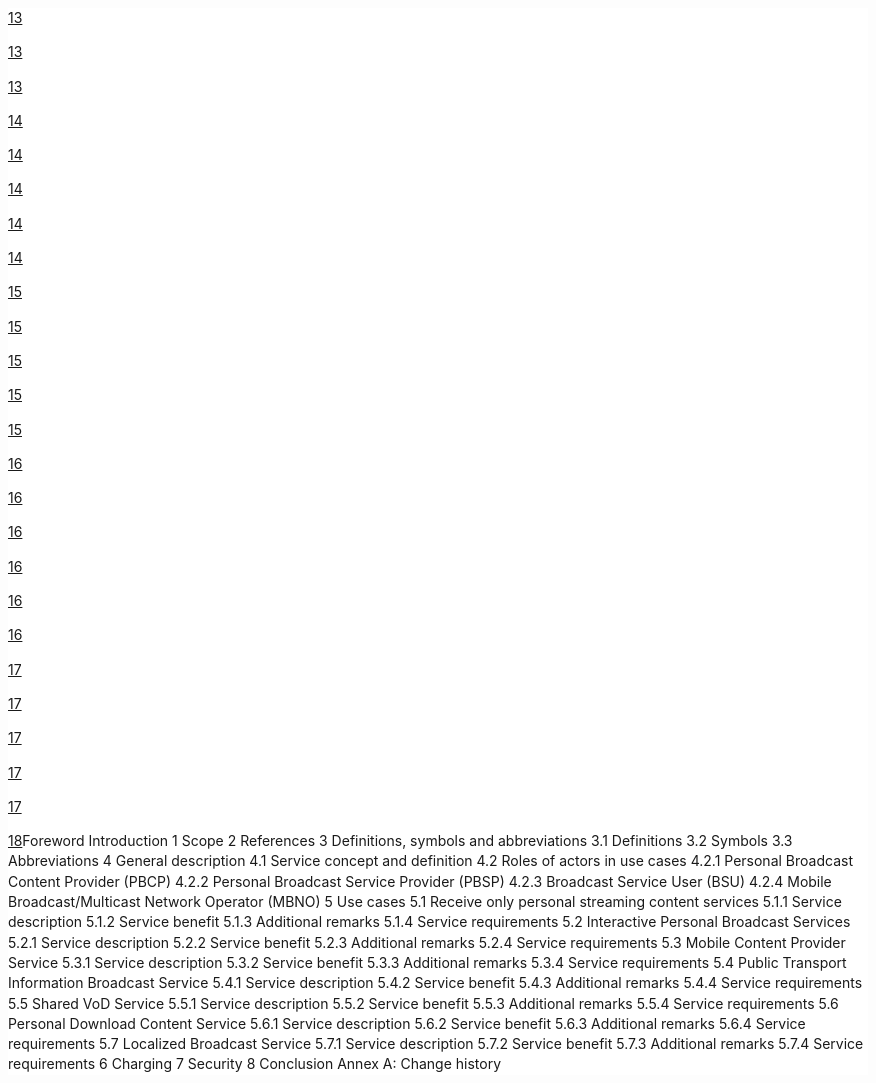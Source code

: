 [13](#service-requirements-2)

[13](#public-transport-information-broadcast-service)

[13](#service-description-3)

[14](#service-benefit-3)

[14](#additional-remarks-3)

[14](#service-requirements-3)

[14](#shared-vod-service)

[14](#service-description-4)

[15](#service-benefit-4)

[15](#additional-remarks-4)

[15](#service-requirements-4)

[15](#personal-download-content-service)

[15](#service-description-5)

[16](#service-benefit-5)

[16](#additional-remarks-5)

[16](#service-requirements-5)

[16](#localized-broadcast-service)

[16](#service-description-6)

[16](#service-benefit-6)

[17](#additional-remarks-6)

[17](#service-requirements-6)

[17](#charging)

[17](#security)

[17](#conclusion)

[18](#annex-a-change-history)Foreword Introduction 1 Scope 2 References
3 Definitions, symbols and abbreviations 3.1 Definitions 3.2 Symbols 3.3
Abbreviations 4 General description 4.1 Service concept and definition
4.2 Roles of actors in use cases 4.2.1 Personal Broadcast Content
Provider (PBCP) 4.2.2 Personal Broadcast Service Provider (PBSP) 4.2.3
Broadcast Service User (BSU) 4.2.4 Mobile Broadcast/Multicast Network
Operator (MBNO) 5 Use cases 5.1 Receive only personal streaming content
services 5.1.1 Service description 5.1.2 Service benefit 5.1.3
Additional remarks 5.1.4 Service requirements 5.2 Interactive Personal
Broadcast Services 5.2.1 Service description 5.2.2 Service benefit 5.2.3
Additional remarks 5.2.4 Service requirements 5.3 Mobile Content
Provider Service 5.3.1 Service description 5.3.2 Service benefit 5.3.3
Additional remarks 5.3.4 Service requirements 5.4 Public Transport
Information Broadcast Service 5.4.1 Service description 5.4.2 Service
benefit 5.4.3 Additional remarks 5.4.4 Service requirements 5.5 Shared
VoD Service 5.5.1 Service description 5.5.2 Service benefit 5.5.3
Additional remarks 5.5.4 Service requirements 5.6 Personal Download
Content Service 5.6.1 Service description 5.6.2 Service benefit 5.6.3
Additional remarks 5.6.4 Service requirements 5.7 Localized Broadcast
Service 5.7.1 Service description 5.7.2 Service benefit 5.7.3 Additional
remarks 5.7.4 Service requirements 6 Charging 7 Security 8 Conclusion
Annex A: Change history
